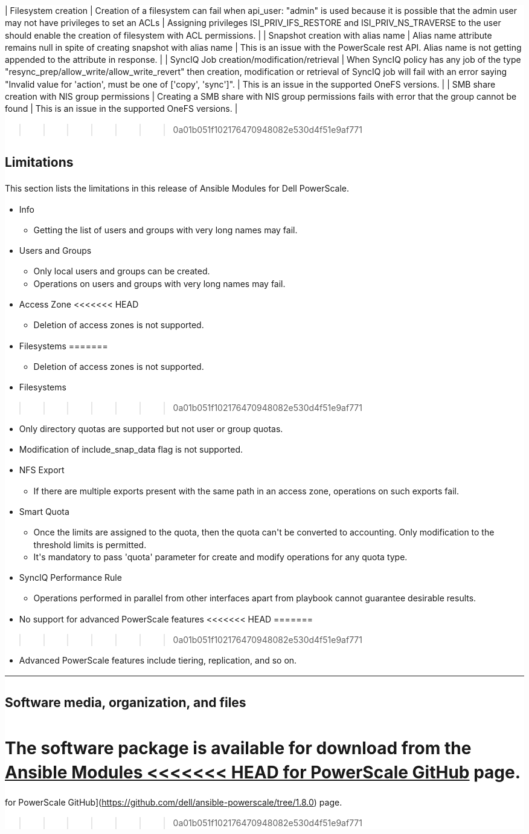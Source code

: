 | Filesystem creation | Creation of a filesystem can fail when api_user: "admin" is used because it is possible that the admin user may not have privileges to set an ACLs | Assigning privileges ISI_PRIV_IFS_RESTORE and ISI_PRIV_NS_TRAVERSE to the user should enable the creation of filesystem with ACL permissions. |
| Snapshot creation with alias name | Alias name attribute remains null in spite of creating snapshot with alias name | This is an issue with the PowerScale rest API. Alias name is not getting appended to the attribute in response. |
| SyncIQ Job creation/modification/retrieval | When SyncIQ policy has any job of the type "resync_prep/allow_write/allow_write_revert" then creation, modification or retrieval of SyncIQ job will fail with an error saying "Invalid value for 'action', must be one of ['copy', 'sync']". | This is an issue in the supported OneFS versions. |
| SMB share creation with NIS group permissions | Creating a SMB share with NIS group permissions fails with error that the group cannot be found | This is an issue in the supported OneFS versions. |
>>>>>>> 0a01b051f102176470948082e530d4f51e9af771

Limitations
-----------
This section lists the limitations in this release of Ansible Modules for Dell PowerScale.

- Info  
  - Getting the list of users and groups with very long names may fail. 
 
- Users and Groups 
  - Only local users and groups can be created. 
  -  Operations on users and groups with very long names may fail. 

- Access Zone
<<<<<<< HEAD
  - Deletion of access zones is not supported. 
 
- Filesystems
=======

  - Deletion of access zones is not supported. 
 
- Filesystems

>>>>>>> 0a01b051f102176470948082e530d4f51e9af771
  -  Only directory quotas are supported but not user or group quotas.
  -  Modification of include_snap_data flag is not supported.
     
- NFS Export
  - If there are multiple exports present with the same path in an access zone, operations on such exports fail. 
    
- Smart Quota
  - Once the limits are assigned to the quota, then the quota can't be converted to accounting. Only modification to the threshold limits is permitted.
  - It's mandatory to pass 'quota' parameter for create and modify operations for any quota type.

- SyncIQ Performance Rule
  - Operations performed in parallel from other interfaces apart from playbook cannot guarantee desirable results.
    
- No support for advanced PowerScale features
<<<<<<< HEAD
=======

>>>>>>> 0a01b051f102176470948082e530d4f51e9af771
  - Advanced PowerScale features include tiering, replication, and so on.  
----------------
Software media, organization, and files 
-----------
The software package is available for download from the [Ansible Modules
<<<<<<< HEAD
for PowerScale GitHub](https://github.com/dell/ansible-powerscale/tree/1.9.0) page.
=======
for PowerScale GitHub](https://github.com/dell/ansible-powerscale/tree/1.8.0) page.
>>>>>>> 0a01b051f102176470948082e530d4f51e9af771
